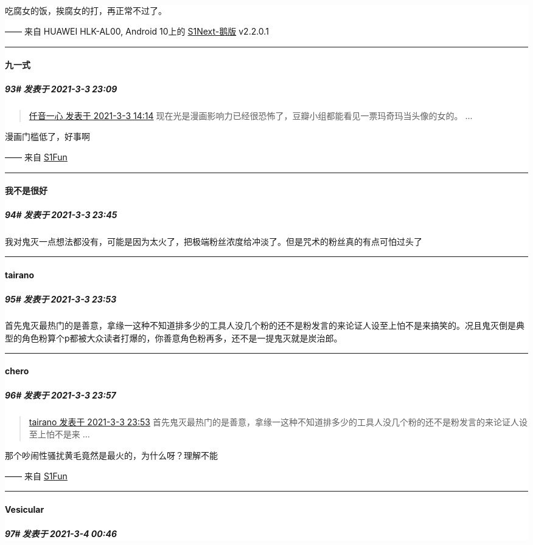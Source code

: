 
吃腐女的饭，挨腐女的打，再正常不过了。

—— 来自 HUAWEI HLK-AL00, Android 10上的 [S1Next-鹅版](https://github.com/ykrank/S1-Next/releases) v2.2.0.1


-----

####  九一式  
##### 93#       发表于 2021-3-3 23:09


<blockquote><a href="httphttps://bbs.saraba1st.com/2b/forum.php?mod=redirect&amp;goto=findpost&amp;pid=50497082&amp;ptid=1990925" target="_blank">仟音一心 发表于 2021-3-3 14:14</a>
现在光是漫画影响力已经很恐怖了，豆瓣小组都能看见一票玛奇玛当头像的女的。 ...</blockquote>
漫画门槛低了，好事啊

—— 来自 [S1Fun](https://s1fun.koalcat.com)


-----

####  我不是很好  
##### 94#       发表于 2021-3-3 23:45


我对鬼灭一点想法都没有，可能是因为太火了，把极端粉丝浓度给冲淡了。但是咒术的粉丝真的有点可怕过头了


-----

####  tairano  
##### 95#       发表于 2021-3-3 23:53


首先鬼灭最热门的是善意，拿缘一这种不知道排多少的工具人没几个粉的还不是粉发言的来论证人设至上怕不是来搞笑的。况且鬼灭倒是典型的角色粉算个p都被大众读者打爆的，你善意角色粉再多，还不是一提鬼灭就是炭治郎。


-----

####  chero  
##### 96#       发表于 2021-3-3 23:57


<blockquote><a href="httphttps://bbs.saraba1st.com/2b/forum.php?mod=redirect&amp;goto=findpost&amp;pid=50503386&amp;ptid=1990925" target="_blank">tairano 发表于 2021-3-3 23:53</a>
首先鬼灭最热门的是善意，拿缘一这种不知道排多少的工具人没几个粉的还不是粉发言的来论证人设至上怕不是来 ...</blockquote>
那个吵闹性骚扰黄毛竟然是最火的，为什么呀？理解不能

—— 来自 [S1Fun](https://s1fun.koalcat.com)


-----

####  Vesicular  
##### 97#       发表于 2021-3-4 00:46
